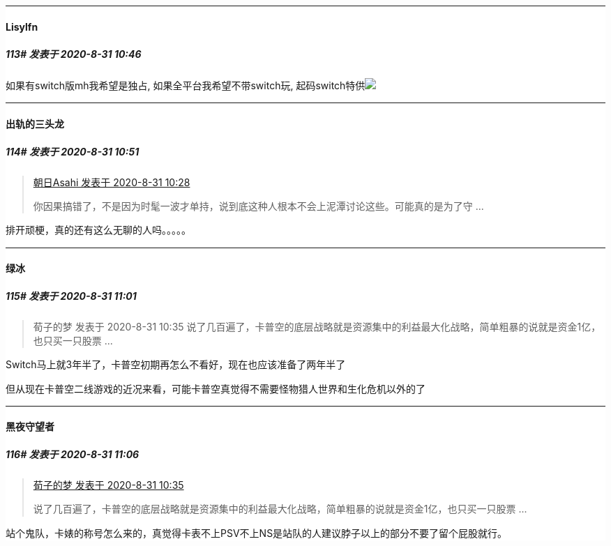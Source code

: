 
-----

####  Lisylfn  
##### 113#       发表于 2020-8-31 10:46




如果有switch版mh我希望是独占, 如果全平台我希望不带switch玩, 起码switch特供<img src="https://static.saraba1st.com/image/smiley/face2017/067.png" referrerpolicy="no-referrer">







-----

####  出轨的三头龙  
##### 114#       发表于 2020-8-31 10:51



<blockquote><a href="httphttps://bbs.saraba1st.com/2b/forum.php?mod=redirect&amp;goto=findpost&amp;pid=48598229&amp;ptid=1957235" target="_blank">朝日Asahi 发表于 2020-8-31 10:28</a>

你因果搞错了，不是因为时髦一波才单持，说到底这种人根本不会上泥潭讨论这些。可能真的是为了守 ...</blockquote>
排开顽梗，真的还有这么无聊的人吗。。。。。







-----

####  绿冰  
##### 115#       发表于 2020-8-31 11:01



<blockquote>荀子的梦 发表于 2020-8-31 10:35
说了几百遍了，卡普空的底层战略就是资源集中的利益最大化战略，简单粗暴的说就是资金1亿，也只买一只股票 ...</blockquote>
Switch马上就3年半了，卡普空初期再怎么不看好，现在也应该准备了两年半了

但从现在卡普空二线游戏的近况来看，可能卡普空真觉得不需要怪物猎人世界和生化危机以外的了







-----

####  黑夜守望者  
##### 116#       发表于 2020-8-31 11:06



<blockquote><a href="httphttps://bbs.saraba1st.com/2b/forum.php?mod=redirect&amp;goto=findpost&amp;pid=48598314&amp;ptid=1957235" target="_blank">荀子的梦 发表于 2020-8-31 10:35</a>

说了几百遍了，卡普空的底层战略就是资源集中的利益最大化战略，简单粗暴的说就是资金1亿，也只买一只股票 ...</blockquote>
站个鬼队，卡婊的称号怎么来的，真觉得卡表不上PSV不上NS是站队的人建议脖子以上的部分不要了留个屁股就行。
